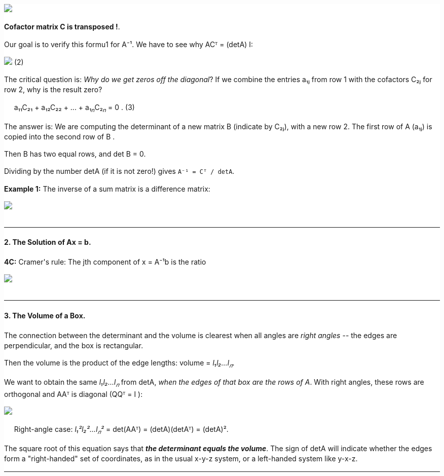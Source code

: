 ![](../imgs/LA_det_apply_inverse2.png)

**Cofactor matrix C is transposed !**.

Our goal is to verify this formu1 for A⁻¹. We have to see why ACᵀ = (detA) I:

![](../imgs/LA_det_apply_inverse3.png)  (2)

The critical question is: *Why do we get zeros off the diagonal*? If we combine the entries a₁ⱼ from row 1 with the cofactors C₂ⱼ for row 2, why is the result zero?

&nbsp;&nbsp;&nbsp;&nbsp; a₁₁C₂₁ + a₁₂C₂₂ + ... + a₁<sub>𝑛</sub>C₂<sub>𝑛</sub> = 0 . (3)

The answer is: We are computing the determinant of a new matrix B (indicate by C₂ⱼ), with a new row 2. The first row of A (a₁ⱼ) is copied into the second row of B . 

Then B has two equal rows, and det B = 0.

Dividing by the number detA (if it is not zero!) gives `A⁻¹ = Cᵀ / detA`.

**Example 1:**  The inverse of a sum matrix is a difference matrix:

![](../imgs/LA_det_inverse_of_sum_matrix.png)


<h2 id="ababd14c9c564481b2f47b6d96e29b0a"></h2>

-----

#### 2. The Solution of Ax = b.

**4C:** Cramer's rule: The jth component of x = A⁻¹b is the ratio

![](../imgs/LA_det_cramer_rule.png)

<h2 id="fd7c0e5423c4bd8de8470b61d40e01e1"></h2>

-----

#### 3. The Volume of a Box.

The connection between the determinant and the volume is clearest when all angles are *right angles* -- the edges are perpendicular, and the box is rectangular. 

Then the volume is the product of the edge lengths: volume = *l₁l₂...l<sub>𝑛</sub>*.

We want to obtain the same *l₁l₂...l<sub>𝑛</sub>* from detA, *when the edges of that box are the rows of A*. With right angles, these rows are orthogonal and AAᵀ is diagonal (QQᵀ = I ):

![](../imgs/LA_det_right_angle_box.png)


&nbsp;&nbsp;&nbsp;&nbsp; Right-angle case:  *l₁²l₂²...l<sub>𝑛</sub>²* = det(AAᵀ) = (detA)(detAᵀ) = (detA)².

The square root of this equation says that ***the determinant equals the volume***.  The sign of detA will indicate whether the edges form a "right-handed" set of coordinates, as in the usual x-y-z system, or a left-handed system like y-x-z.

---
